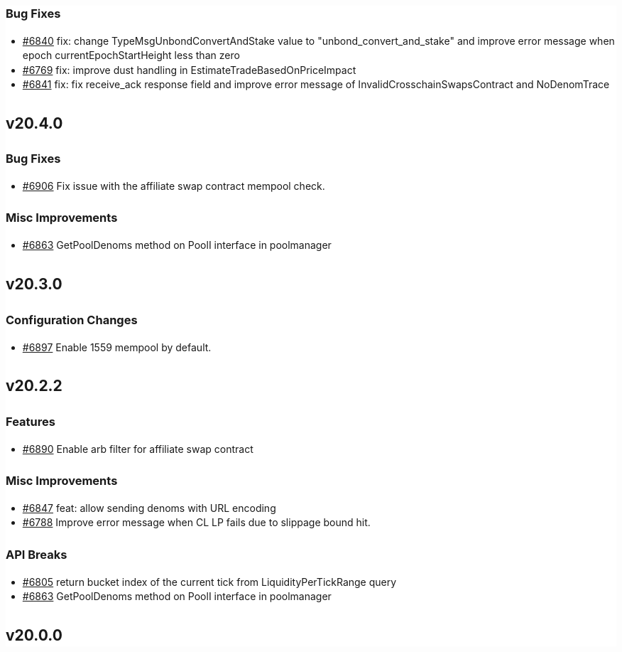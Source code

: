 ### Bug Fixes

* [#6840](https://github.com/osmosis-labs/osmosis/pull/6840) fix: change TypeMsgUnbondConvertAndStake value to "unbond_convert_and_stake" and improve error message when epoch currentEpochStartHeight less than zero
* [#6769](https://github.com/osmosis-labs/osmosis/pull/6769) fix: improve dust handling in EstimateTradeBasedOnPriceImpact
* [#6841](https://github.com/osmosis-labs/osmosis/pull/6841) fix: fix receive_ack response field and improve error message of InvalidCrosschainSwapsContract and NoDenomTrace

## v20.4.0

### Bug Fixes

* [#6906](https://github.com/osmosis-labs/osmosis/pull/6906) Fix issue with the affiliate swap contract mempool check.

### Misc Improvements

* [#6863](https://github.com/osmosis-labs/osmosis/pull/6863) GetPoolDenoms method on PoolI interface in poolmanager

## v20.3.0

### Configuration Changes

* [#6897](https://github.com/osmosis-labs/osmosis/pull/6897) Enable 1559 mempool by default.

## v20.2.2

### Features
* [#6890](https://github.com/osmosis-labs/osmosis/pull/6890) Enable arb filter for affiliate swap contract

### Misc Improvements

* [#6847](https://github.com/osmosis-labs/osmosis/pull/6847) feat: allow sending denoms with URL encoding
* [#6788](https://github.com/osmosis-labs/osmosis/pull/6788) Improve error message when CL LP fails due to slippage bound hit.

### API Breaks

* [#6805](https://github.com/osmosis-labs/osmosis/pull/6805) return bucket index of the current tick from LiquidityPerTickRange query
* [#6863](https://github.com/osmosis-labs/osmosis/pull/6863) GetPoolDenoms method on PoolI interface in poolmanager

## v20.0.0
